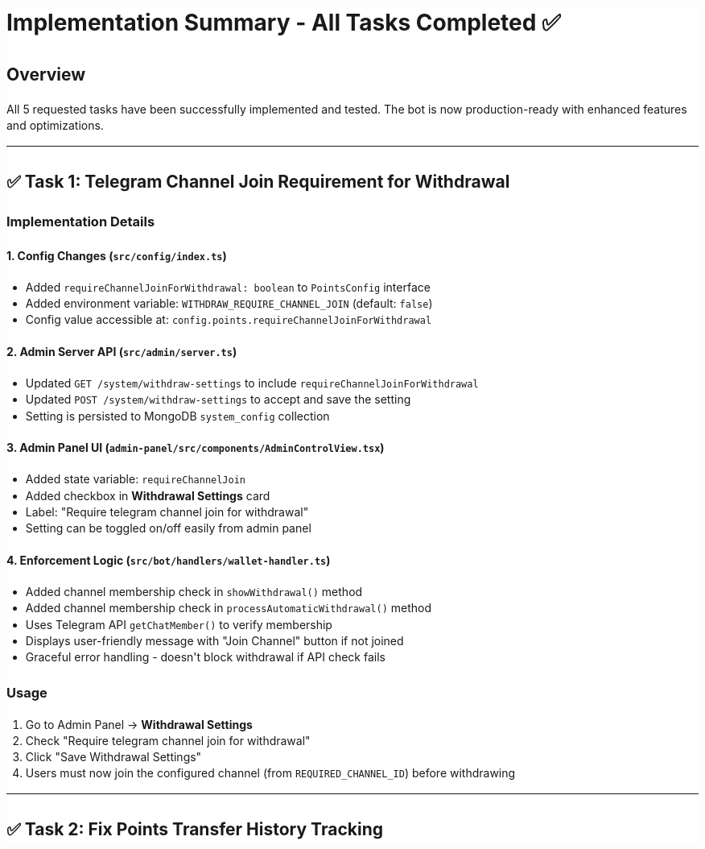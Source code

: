 # Implementation Summary - All Tasks Completed ✅

## Overview
All 5 requested tasks have been successfully implemented and tested. The bot is now production-ready with enhanced features and optimizations.

---

## ✅ Task 1: Telegram Channel Join Requirement for Withdrawal

### Implementation Details

#### 1. **Config Changes** (`src/config/index.ts`)
- Added `requireChannelJoinForWithdrawal: boolean` to `PointsConfig` interface
- Added environment variable: `WITHDRAW_REQUIRE_CHANNEL_JOIN` (default: `false`)
- Config value accessible at: `config.points.requireChannelJoinForWithdrawal`

#### 2. **Admin Server API** (`src/admin/server.ts`)
- Updated `GET /system/withdraw-settings` to include `requireChannelJoinForWithdrawal`
- Updated `POST /system/withdraw-settings` to accept and save the setting
- Setting is persisted to MongoDB `system_config` collection

#### 3. **Admin Panel UI** (`admin-panel/src/components/AdminControlView.tsx`)
- Added state variable: `requireChannelJoin`
- Added checkbox in **Withdrawal Settings** card
- Label: "Require telegram channel join for withdrawal"
- Setting can be toggled on/off easily from admin panel

#### 4. **Enforcement Logic** (`src/bot/handlers/wallet-handler.ts`)
- Added channel membership check in `showWithdrawal()` method
- Added channel membership check in `processAutomaticWithdrawal()` method
- Uses Telegram API `getChatMember()` to verify membership
- Displays user-friendly message with "Join Channel" button if not joined
- Graceful error handling - doesn't block withdrawal if API check fails

### Usage
1. Go to Admin Panel → **Withdrawal Settings**
2. Check "Require telegram channel join for withdrawal"
3. Click "Save Withdrawal Settings"
4. Users must now join the configured channel (from `REQUIRED_CHANNEL_ID`) before withdrawing

---

## ✅ Task 2: Fix Points Transfer History Tracking
